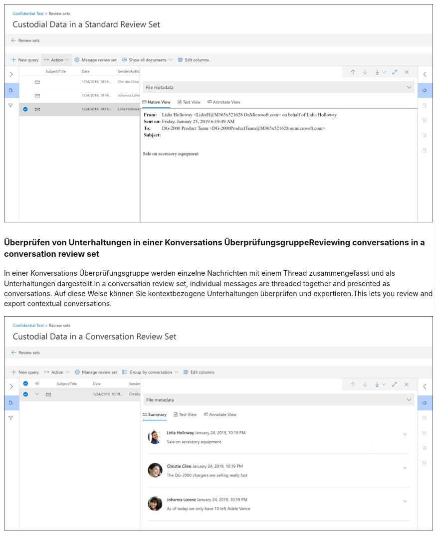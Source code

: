   ![Standard Überprüfungsgruppe](../media/standardrs.PNG)

### <a name="reviewing-conversations-in-a-conversation-review-set"></a><span data-ttu-id="0c754-164">Überprüfen von Unterhaltungen in einer Konversations Überprüfungsgruppe</span><span class="sxs-lookup"><span data-stu-id="0c754-164">Reviewing conversations in a conversation review set</span></span>

<span data-ttu-id="0c754-165">In einer Konversations Überprüfungsgruppe werden einzelne Nachrichten mit einem Thread zusammengefasst und als Unterhaltungen dargestellt.</span><span class="sxs-lookup"><span data-stu-id="0c754-165">In a conversation review set, individual messages are threaded together and presented as conversations.</span></span> <span data-ttu-id="0c754-166">Auf diese Weise können Sie kontextbezogene Unterhaltungen überprüfen und exportieren.</span><span class="sxs-lookup"><span data-stu-id="0c754-166">This lets you review and export contextual conversations.</span></span> 

  ![Konversations Überprüfungsgruppe](../media/ConversationRSOptions.PNG)
